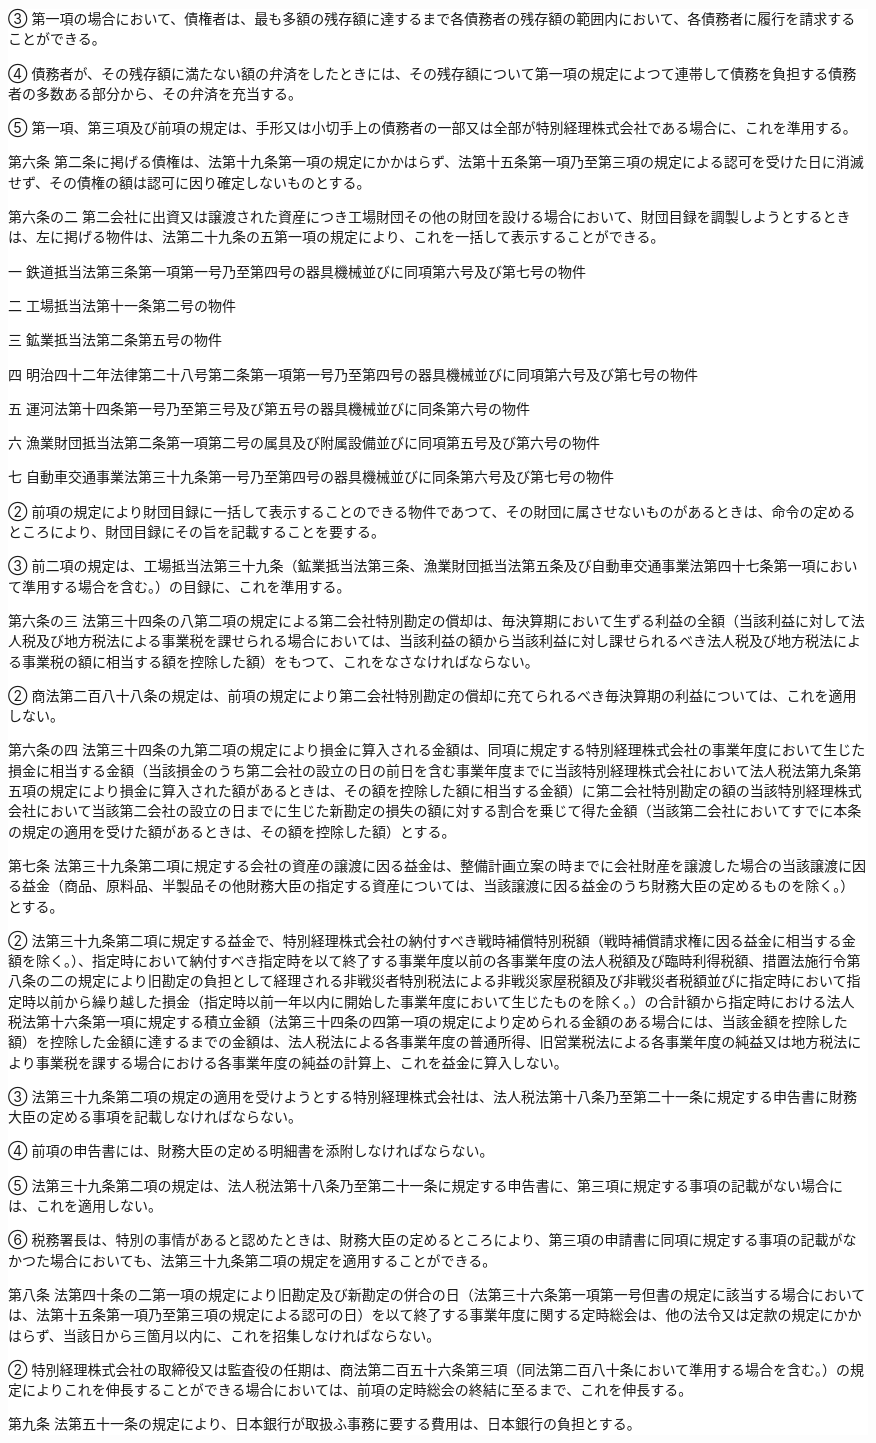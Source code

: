 ③ 第一項の場合において、債権者は、最も多額の残存額に達するまで各債務者の残存額の範囲内において、各債務者に履行を請求することができる。

④ 債務者が、その残存額に満たない額の弁済をしたときには、その残存額について第一項の規定によつて連帯して債務を負担する債務者の多数ある部分から、その弁済を充当する。

⑤ 第一項、第三項及び前項の規定は、手形又は小切手上の債務者の一部又は全部が特別経理株式会社である場合に、これを準用する。

第六条 第二条に掲げる債権は、法第十九条第一項の規定にかかはらず、法第十五条第一項乃至第三項の規定による認可を受けた日に消滅せず、その債権の額は認可に因り確定しないものとする。

第六条の二 第二会社に出資又は譲渡された資産につき工場財団その他の財団を設ける場合において、財団目録を調製しようとするときは、左に掲げる物件は、法第二十九条の五第一項の規定により、これを一括して表示することができる。

一 鉄道抵当法第三条第一項第一号乃至第四号の器具機械並びに同項第六号及び第七号の物件

二 工場抵当法第十一条第二号の物件

三 鉱業抵当法第二条第五号の物件

四 明治四十二年法律第二十八号第二条第一項第一号乃至第四号の器具機械並びに同項第六号及び第七号の物件

五 運河法第十四条第一号乃至第三号及び第五号の器具機械並びに同条第六号の物件

六 漁業財団抵当法第二条第一項第二号の属具及び附属設備並びに同項第五号及び第六号の物件

七 自動車交通事業法第三十九条第一号乃至第四号の器具機械並びに同条第六号及び第七号の物件

② 前項の規定により財団目録に一括して表示することのできる物件であつて、その財団に属させないものがあるときは、命令の定めるところにより、財団目録にその旨を記載することを要する。

③ 前二項の規定は、工場抵当法第三十九条（鉱業抵当法第三条、漁業財団抵当法第五条及び自動車交通事業法第四十七条第一項において準用する場合を含む。）の目録に、これを準用する。

第六条の三 法第三十四条の八第二項の規定による第二会社特別勘定の償却は、毎決算期において生ずる利益の全額（当該利益に対して法人税及び地方税法による事業税を課せられる場合においては、当該利益の額から当該利益に対し課せられるべき法人税及び地方税法による事業税の額に相当する額を控除した額）をもつて、これをなさなければならない。

② 商法第二百八十八条の規定は、前項の規定により第二会社特別勘定の償却に充てられるべき毎決算期の利益については、これを適用しない。

第六条の四 法第三十四条の九第二項の規定により損金に算入される金額は、同項に規定する特別経理株式会社の事業年度において生じた損金に相当する金額（当該損金のうち第二会社の設立の日の前日を含む事業年度までに当該特別経理株式会社において法人税法第九条第五項の規定により損金に算入された額があるときは、その額を控除した額に相当する金額）に第二会社特別勘定の額の当該特別経理株式会社において当該第二会社の設立の日までに生じた新勘定の損失の額に対する割合を乗じて得た金額（当該第二会社においてすでに本条の規定の適用を受けた額があるときは、その額を控除した額）とする。

第七条 法第三十九条第二項に規定する会社の資産の譲渡に因る益金は、整備計画立案の時までに会社財産を譲渡した場合の当該譲渡に因る益金（商品、原料品、半製品その他財務大臣の指定する資産については、当該譲渡に因る益金のうち財務大臣の定めるものを除く。）とする。

② 法第三十九条第二項に規定する益金で、特別経理株式会社の納付すべき戦時補償特別税額（戦時補償請求権に因る益金に相当する金額を除く。）、指定時において納付すべき指定時を以て終了する事業年度以前の各事業年度の法人税額及び臨時利得税額、措置法施行令第八条の二の規定により旧勘定の負担として経理される非戦災者特別税法による非戦災家屋税額及び非戦災者税額並びに指定時において指定時以前から繰り越した損金（指定時以前一年以内に開始した事業年度において生じたものを除く。）の合計額から指定時における法人税法第十六条第一項に規定する積立金額（法第三十四条の四第一項の規定により定められる金額のある場合には、当該金額を控除した額）を控除した金額に達するまでの金額は、法人税法による各事業年度の普通所得、旧営業税法による各事業年度の純益又は地方税法により事業税を課する場合における各事業年度の純益の計算上、これを益金に算入しない。

③ 法第三十九条第二項の規定の適用を受けようとする特別経理株式会社は、法人税法第十八条乃至第二十一条に規定する申告書に財務大臣の定める事項を記載しなければならない。

④ 前項の申告書には、財務大臣の定める明細書を添附しなければならない。

⑤ 法第三十九条第二項の規定は、法人税法第十八条乃至第二十一条に規定する申告書に、第三項に規定する事項の記載がない場合には、これを適用しない。

⑥ 税務署長は、特別の事情があると認めたときは、財務大臣の定めるところにより、第三項の申請書に同項に規定する事項の記載がなかつた場合においても、法第三十九条第二項の規定を適用することができる。

第八条 法第四十条の二第一項の規定により旧勘定及び新勘定の併合の日（法第三十六条第一項第一号但書の規定に該当する場合においては、法第十五条第一項乃至第三項の規定による認可の日）を以て終了する事業年度に関する定時総会は、他の法令又は定款の規定にかかはらず、当該日から三箇月以内に、これを招集しなければならない。

② 特別経理株式会社の取締役又は監査役の任期は、商法第二百五十六条第三項（同法第二百八十条において準用する場合を含む。）の規定によりこれを伸長することができる場合においては、前項の定時総会の終結に至るまで、これを伸長する。

第九条 法第五十一条の規定により、日本銀行が取扱ふ事務に要する費用は、日本銀行の負担とする。
